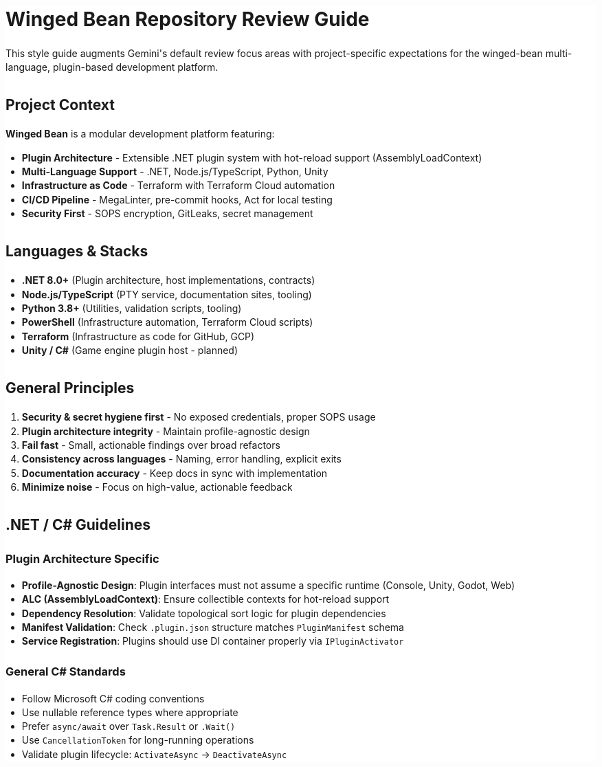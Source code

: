 # Winged Bean Repository Review Guide

This style guide augments Gemini's default review focus areas with project-specific expectations for the winged-bean multi-language, plugin-based development platform.

## Project Context

**Winged Bean** is a modular development platform featuring:
- **Plugin Architecture** - Extensible .NET plugin system with hot-reload support (AssemblyLoadContext)
- **Multi-Language Support** - .NET, Node.js/TypeScript, Python, Unity
- **Infrastructure as Code** - Terraform with Terraform Cloud automation
- **CI/CD Pipeline** - MegaLinter, pre-commit hooks, Act for local testing
- **Security First** - SOPS encryption, GitLeaks, secret management

## Languages & Stacks

- **.NET 8.0+** (Plugin architecture, host implementations, contracts)
- **Node.js/TypeScript** (PTY service, documentation sites, tooling)
- **Python 3.8+** (Utilities, validation scripts, tooling)
- **PowerShell** (Infrastructure automation, Terraform Cloud scripts)
- **Terraform** (Infrastructure as code for GitHub, GCP)
- **Unity / C#** (Game engine plugin host - planned)

## General Principles

1. **Security & secret hygiene first** - No exposed credentials, proper SOPS usage
2. **Plugin architecture integrity** - Maintain profile-agnostic design
3. **Fail fast** - Small, actionable findings over broad refactors
4. **Consistency across languages** - Naming, error handling, explicit exits
5. **Documentation accuracy** - Keep docs in sync with implementation
6. **Minimize noise** - Focus on high-value, actionable feedback

## .NET / C# Guidelines

### Plugin Architecture Specific
- **Profile-Agnostic Design**: Plugin interfaces must not assume a specific runtime (Console, Unity, Godot, Web)
- **ALC (AssemblyLoadContext)**: Ensure collectible contexts for hot-reload support
- **Dependency Resolution**: Validate topological sort logic for plugin dependencies
- **Manifest Validation**: Check `.plugin.json` structure matches `PluginManifest` schema
- **Service Registration**: Plugins should use DI container properly via `IPluginActivator`

### General C# Standards
- Follow Microsoft C# coding conventions
- Use nullable reference types where appropriate
- Prefer `async/await` over `Task.Result` or `.Wait()`
- Use `CancellationToken` for long-running operations
- Validate plugin lifecycle: `ActivateAsync` → `DeactivateAsync`
